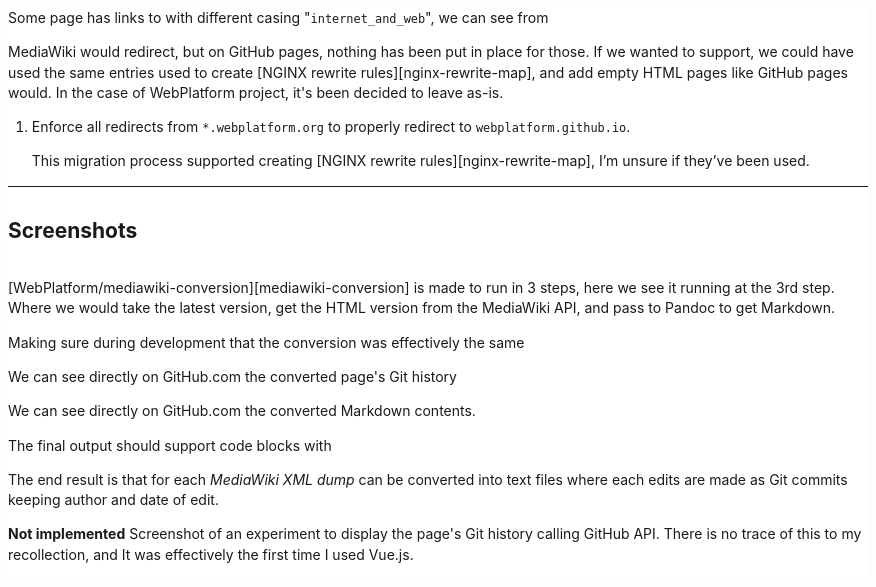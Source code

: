    Some page has links to with different casing "`internet_and_web`", we can see
   from
   <app-link-compare-item slug="docs.webplatform.org/wiki/concepts"></app-link-compare-item>

   MediaWiki would redirect, but on GitHub pages, nothing has been put in place
   for those. If we wanted to support, we could have used the same entries used
   to create [NGINX rewrite rules][nginx-rewrite-map], and add empty HTML pages
   like GitHub pages would. In the case of WebPlatform project, it's been
   decided to leave as-is.

1. Enforce all redirects from `*.webplatform.org` to properly redirect to
   `webplatform.github.io`.

   This migration process supported creating [NGINX rewrite
   rules][nginx-rewrite-map], I’m unsure if they’ve been used.

---

## Screenshots

<div style="overflow:hidden;clear:both" class="thumbnails gallery">
<app-image figcaption=" " src="~/assets/content/blog/2015/07/mediawiki-history-to-git-conversion.png">

[WebPlatform/mediawiki-conversion][mediawiki-conversion] is made to run in 3
steps, here we see it running at the 3rd step. Where we would take the latest
version, get the HTML version from the MediaWiki API, and pass to Pandoc to get
Markdown.

</app-image>
<app-image figcaption=" " src="~/assets/content/blog/2015/07/mediawiki-history-to-git-output.png">

Making sure during development that the conversion was effectively the same

</app-image>
<app-image figcaption=" " src="~/assets/content/blog/2015/07/docs-page-history-github.png">

We can see directly on GitHub.com the converted page's Git history

</app-image>
<app-image figcaption=" " src="~/assets/content/blog/2015/07/docs-page-markdown.png">

We can see directly on GitHub.com the converted Markdown contents.

</app-image>
<app-image figcaption=" " src="~/assets/content/blog/2015/07/docs-page-view-syntaxhighlight.png">

The final output should support code blocks with

</app-image>
<app-image figcaption=" " src="~/assets/content/blog/2015/07/mediawiki-history-to-git-log.png" alt="MediaWiki history converted into Git Commits">

The end result is that for each _MediaWiki XML dump_ can be converted into text
files where each edits are made as Git commits keeping author and date of edit.

</app-image>
<app-image figcaption=" " src="~/assets/content/blog/2015/07/docs-page-history-onsite.png">

**Not implemented** Screenshot of an experiment to display the page's Git
history calling GitHub API. There is no trace of this to my recollection, and It
was effectively the first time I used Vue.js.

</app-image>
</div>




[w3t-systeam]: https://www.w3.org/People/functions/systeam
[gh-mailmap]: https://github.com/webplatform/docs/blob/manual-edits/.mailmap
[wpd-home]: https://webplatform.github.io/ 'WebPlatform Docs Home Page'
[leaving-w3c]: /blog/2015/07/leaving-w3c/
[converted-static-site-generator]: https://github.com/webplatform/generator-docs
[converted-blog]: https://github.com/webplatform/blog
[converted-page]: https://webplatform.github.io/docs/css/properties/position/
[converted-docs]: https://github.com/webplatform/docs 'What was under /wiki/...'
[ex-wpd-gh-pages]: https://webplatform.github.io/docs/WPD/Infrastructure/
[mw-transclusion]: https://www.mediawiki.org/wiki/Transclusion
[mw-namespaces]: https://www.mediawiki.org/wiki/Help:Namespaces